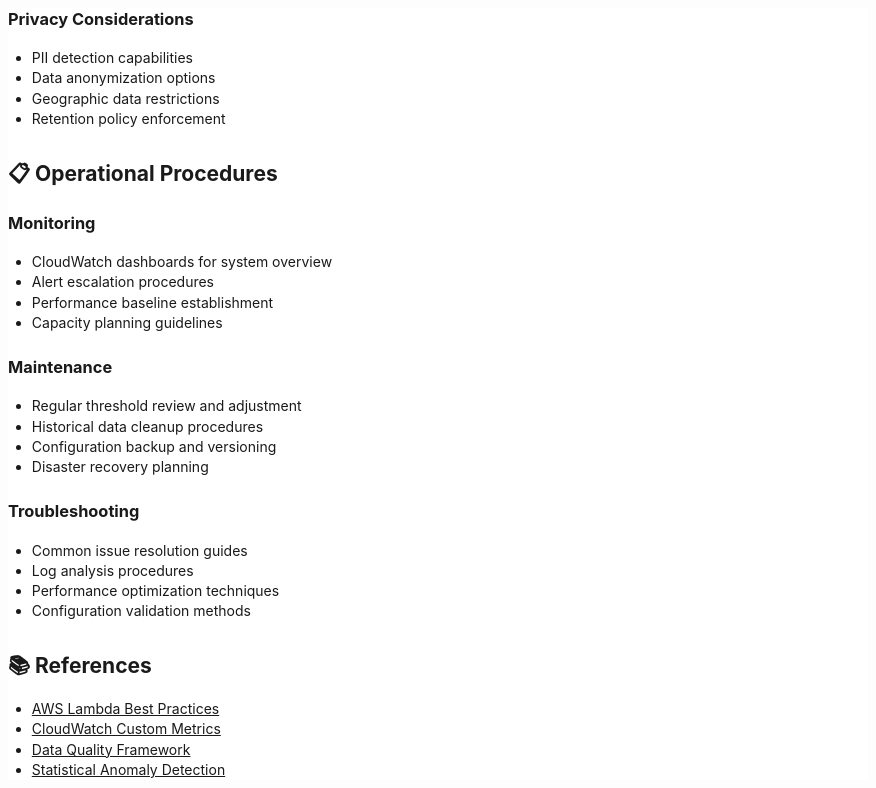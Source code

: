 ### Privacy Considerations
- PII detection capabilities
- Data anonymization options
- Geographic data restrictions
- Retention policy enforcement

## 📋 Operational Procedures

### Monitoring
- CloudWatch dashboards for system overview
- Alert escalation procedures
- Performance baseline establishment
- Capacity planning guidelines

### Maintenance
- Regular threshold review and adjustment
- Historical data cleanup procedures
- Configuration backup and versioning
- Disaster recovery planning

### Troubleshooting
- Common issue resolution guides
- Log analysis procedures
- Performance optimization techniques
- Configuration validation methods

## 📚 References

- [AWS Lambda Best Practices](https://docs.aws.amazon.com/lambda/latest/dg/best-practices.html)
- [CloudWatch Custom Metrics](https://docs.aws.amazon.com/AmazonCloudWatch/latest/monitoring/publishingMetrics.html)
- [Data Quality Framework](https://en.wikipedia.org/wiki/Data_quality)
- [Statistical Anomaly Detection](https://en.wikipedia.org/wiki/Anomaly_detection)